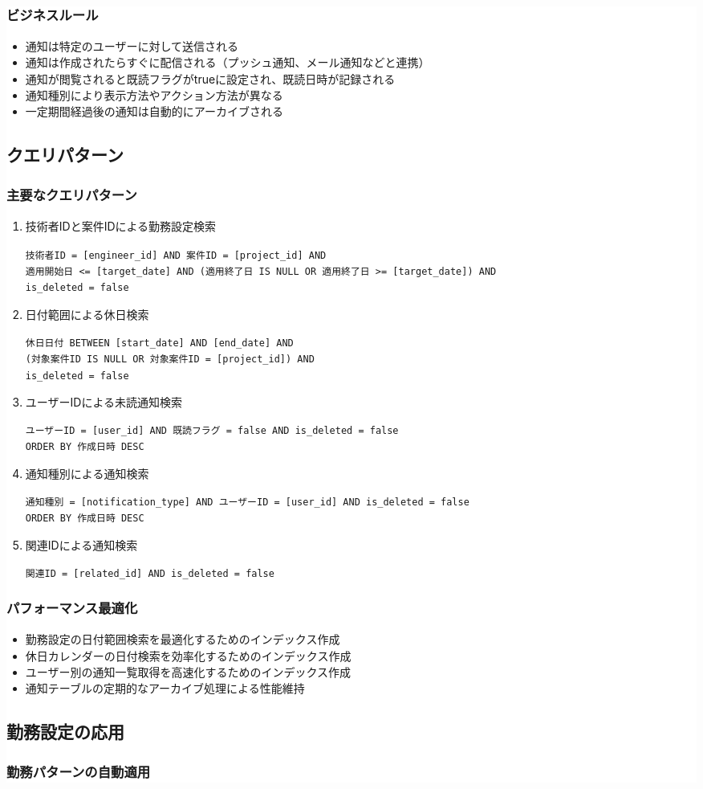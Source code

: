 ### ビジネスルール

- 通知は特定のユーザーに対して送信される
- 通知は作成されたらすぐに配信される（プッシュ通知、メール通知などと連携）
- 通知が閲覧されると既読フラグがtrueに設定され、既読日時が記録される
- 通知種別により表示方法やアクション方法が異なる
- 一定期間経過後の通知は自動的にアーカイブされる

## クエリパターン

### 主要なクエリパターン

1. 技術者IDと案件IDによる勤務設定検索
   ```
   技術者ID = [engineer_id] AND 案件ID = [project_id] AND 
   適用開始日 <= [target_date] AND (適用終了日 IS NULL OR 適用終了日 >= [target_date]) AND 
   is_deleted = false
   ```

2. 日付範囲による休日検索
   ```
   休日日付 BETWEEN [start_date] AND [end_date] AND 
   (対象案件ID IS NULL OR 対象案件ID = [project_id]) AND
   is_deleted = false
   ```

3. ユーザーIDによる未読通知検索
   ```
   ユーザーID = [user_id] AND 既読フラグ = false AND is_deleted = false
   ORDER BY 作成日時 DESC
   ```

4. 通知種別による通知検索
   ```
   通知種別 = [notification_type] AND ユーザーID = [user_id] AND is_deleted = false
   ORDER BY 作成日時 DESC
   ```

5. 関連IDによる通知検索
   ```
   関連ID = [related_id] AND is_deleted = false
   ```

### パフォーマンス最適化

- 勤務設定の日付範囲検索を最適化するためのインデックス作成
- 休日カレンダーの日付検索を効率化するためのインデックス作成
- ユーザー別の通知一覧取得を高速化するためのインデックス作成
- 通知テーブルの定期的なアーカイブ処理による性能維持

## 勤務設定の応用

### 勤務パターンの自動適用
